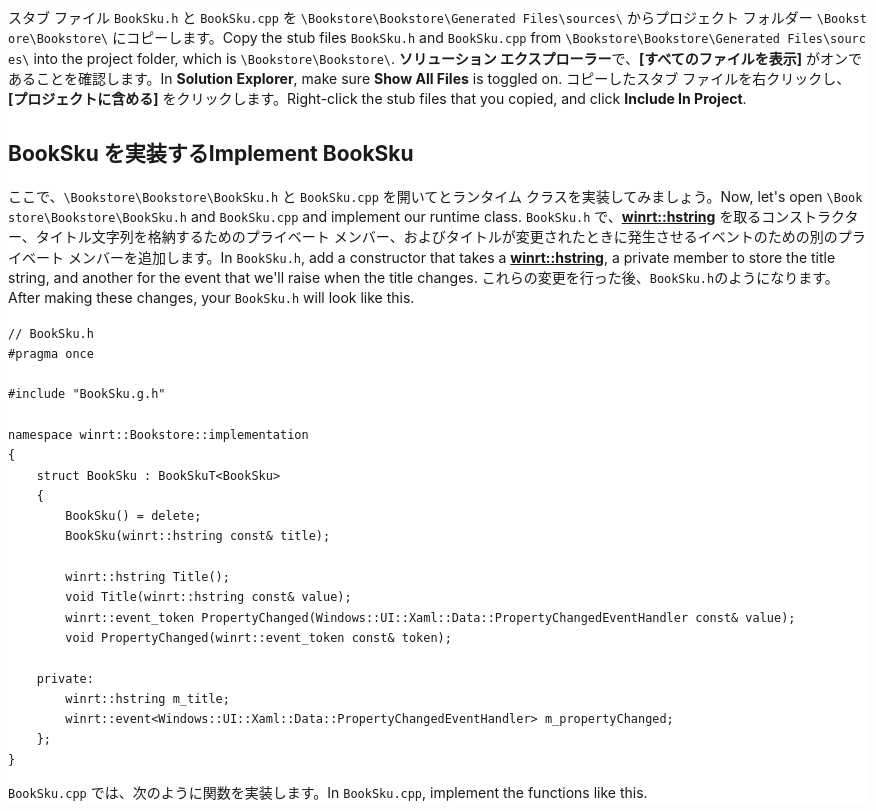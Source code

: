 <span data-ttu-id="757cb-143">スタブ ファイル `BookSku.h` と `BookSku.cpp` を `\Bookstore\Bookstore\Generated Files\sources\` からプロジェクト フォルダー `\Bookstore\Bookstore\` にコピーします。</span><span class="sxs-lookup"><span data-stu-id="757cb-143">Copy the stub files `BookSku.h` and `BookSku.cpp` from `\Bookstore\Bookstore\Generated Files\sources\` into the project folder, which is `\Bookstore\Bookstore\`.</span></span> <span data-ttu-id="757cb-144">**ソリューション エクスプローラー**で、**[すべてのファイルを表示]** がオンであることを確認します。</span><span class="sxs-lookup"><span data-stu-id="757cb-144">In **Solution Explorer**, make sure **Show All Files** is toggled on.</span></span> <span data-ttu-id="757cb-145">コピーしたスタブ ファイルを右クリックし、**[プロジェクトに含める]** をクリックします。</span><span class="sxs-lookup"><span data-stu-id="757cb-145">Right-click the stub files that you copied, and click **Include In Project**.</span></span>

## <a name="implement-booksku"></a><span data-ttu-id="757cb-146">**BookSku** を実装する</span><span class="sxs-lookup"><span data-stu-id="757cb-146">Implement **BookSku**</span></span>
<span data-ttu-id="757cb-147">ここで、`\Bookstore\Bookstore\BookSku.h` と `BookSku.cpp` を開いてとランタイム クラスを実装してみましょう。</span><span class="sxs-lookup"><span data-stu-id="757cb-147">Now, let's open `\Bookstore\Bookstore\BookSku.h` and `BookSku.cpp` and implement our runtime class.</span></span> <span data-ttu-id="757cb-148">`BookSku.h` で、[**winrt::hstring**](/uwp/cpp-ref-for-winrt/hstring) を取るコンストラクター、タイトル文字列を格納するためのプライベート メンバー、およびタイトルが変更されたときに発生させるイベントのための別のプライベート メンバーを追加します。</span><span class="sxs-lookup"><span data-stu-id="757cb-148">In `BookSku.h`, add a constructor that takes a [**winrt::hstring**](/uwp/cpp-ref-for-winrt/hstring), a private member to store the title string, and another for the event that we'll raise when the title changes.</span></span> <span data-ttu-id="757cb-149">これらの変更を行った後、`BookSku.h`のようになります。</span><span class="sxs-lookup"><span data-stu-id="757cb-149">After making these changes, your `BookSku.h` will look like this.</span></span>

```cppwinrt
// BookSku.h
#pragma once

#include "BookSku.g.h"

namespace winrt::Bookstore::implementation
{
    struct BookSku : BookSkuT<BookSku>
    {
        BookSku() = delete;
        BookSku(winrt::hstring const& title);

        winrt::hstring Title();
        void Title(winrt::hstring const& value);
        winrt::event_token PropertyChanged(Windows::UI::Xaml::Data::PropertyChangedEventHandler const& value);
        void PropertyChanged(winrt::event_token const& token);
    
    private:
        winrt::hstring m_title;
        winrt::event<Windows::UI::Xaml::Data::PropertyChangedEventHandler> m_propertyChanged;
    };
}
```

<span data-ttu-id="757cb-150">`BookSku.cpp` では、次のように関数を実装します。</span><span class="sxs-lookup"><span data-stu-id="757cb-150">In `BookSku.cpp`, implement the functions like this.</span></span>
